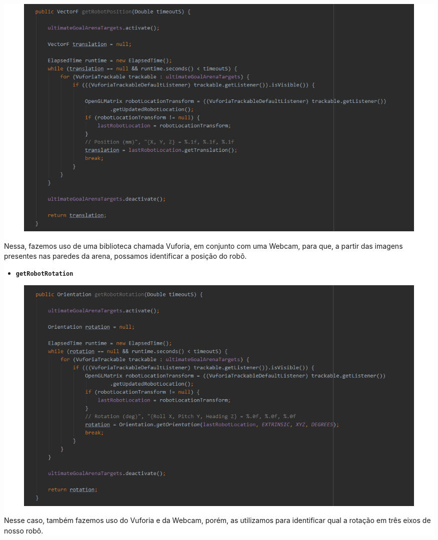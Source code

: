 <figure><a href="./Untitled%203.png"><img style="width:1004px" src="./Untitled%203.png" /></a></figure>
<p> Nessa, fazemos uso de uma biblioteca chamada Vuforia, em conjunto
    com uma Webcam, para que, a partir das imagens presentes nas paredes da arena, possamos identificar a posição do
    robô.</p>
<p> </p>
<ul>
    <li><strong><code>getRobotRotation</code></strong></li>
</ul>
<figure><a href="./Untitled%204.png"><img style="width:1007px" src="./Untitled%204.png" /></a></figure>
<p> Nesse caso, também fazemos uso do Vuforia e da Webcam, porém, as
    utilizamos para identificar qual a rotação em três eixos de nosso robô. </p>
<p> </p>